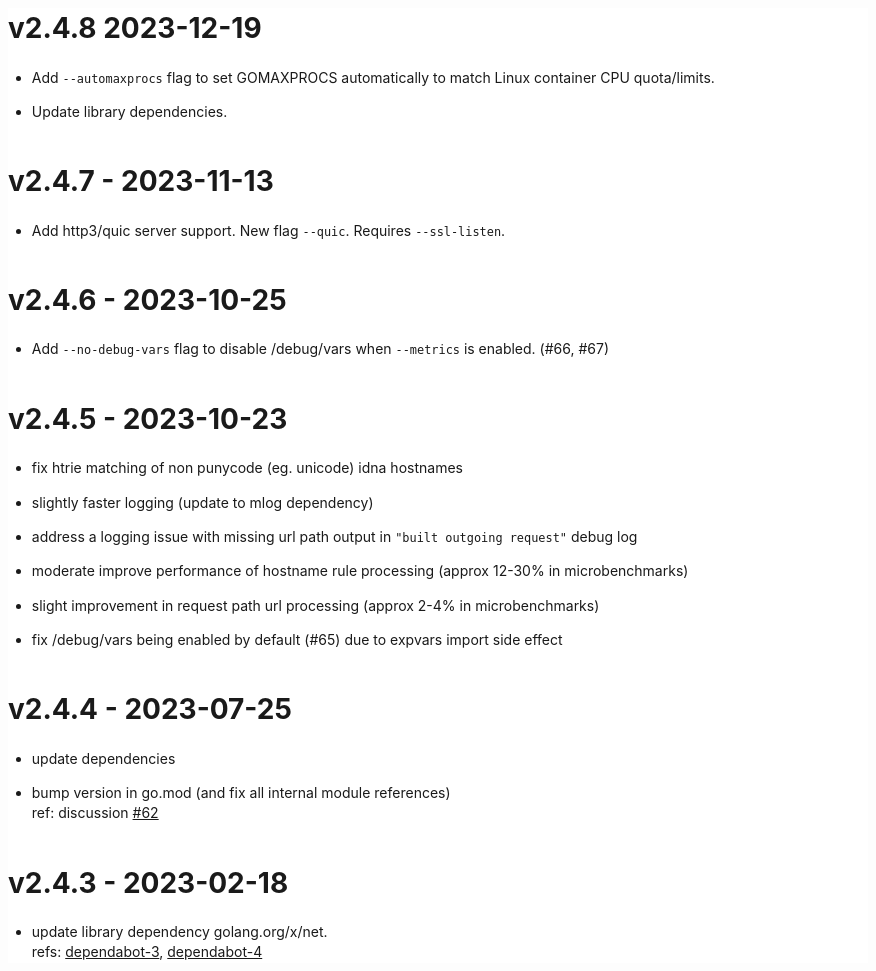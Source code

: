 # v2.4.8 2023-12-19

- Add `--automaxprocs` flag to set GOMAXPROCS automatically to match
  Linux container CPU quota/limits.

- Update library dependencies.

# v2.4.7 - 2023-11-13

- Add http3/quic server support. New flag `--quic`. Requires
  `--ssl-listen`.

# v2.4.6 - 2023-10-25

- Add `--no-debug-vars` flag to disable /debug/vars when `--metrics` is
  enabled. (#66, \#67)

# v2.4.5 - 2023-10-23

- fix htrie matching of non punycode (eg. unicode) idna hostnames

- slightly faster logging (update to mlog dependency)

- address a logging issue with missing url path output in
  `"built outgoing request"` debug log

- moderate improve performance of hostname rule processing (approx
  12-30% in microbenchmarks)

- slight improvement in request path url processing (approx 2-4% in
  microbenchmarks)

- fix /debug/vars being enabled by default (#65) due to expvars import
  side effect

# v2.4.4 - 2023-07-25

- update dependencies

- bump version in go.mod (and fix all internal module references)  
  ref: discussion
  [\#62](https://github.com/cactus/go-camo/discussions/62)

# v2.4.3 - 2023-02-18

- update library dependency golang.org/x/net.  
  refs:
  [dependabot-3](https://github.com/cactus/go-camo/security/dependabot/3),
  [dependabot-4](https://github.com/cactus/go-camo/security/dependabot/4)
